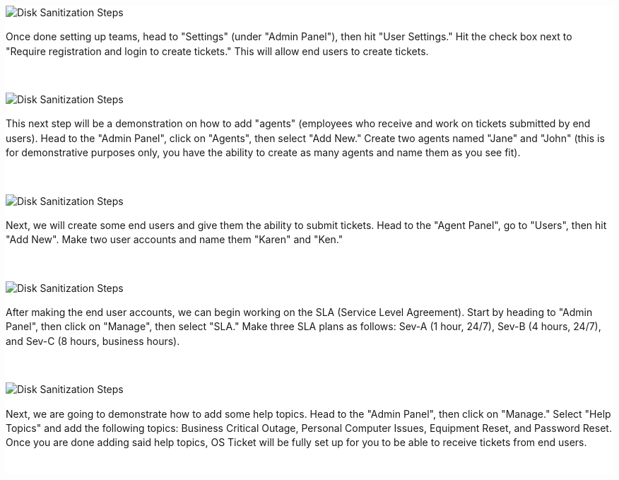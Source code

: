 <p>
<img src="https://i.imgur.com/DJmEXEB.png" height="80%" width="80%" alt="Disk Sanitization Steps"/>
</p>
<p>
Once done setting up teams, head to "Settings" (under "Admin Panel"), then hit "User Settings." Hit the check box next to "Require registration and login to create tickets." This will allow end users to create tickets. 
</p>
<br />

<p>
<img src="https://i.imgur.com/DJmEXEB.png" height="80%" width="80%" alt="Disk Sanitization Steps"/>
</p>
<p>
This next step will be a demonstration on how to add "agents" (employees who receive and work on tickets submitted by end users). Head to the "Admin Panel", click on "Agents", then select "Add New." Create two agents named "Jane" and "John" (this is for demonstrative purposes only, you have the ability to create as many agents and name them as you see fit).
</p>
<br />

<p>
<img src="https://i.imgur.com/DJmEXEB.png" height="80%" width="80%" alt="Disk Sanitization Steps"/>
</p>
<p>
Next, we will create some end users and give them the ability to submit tickets. Head to the "Agent Panel", go to "Users", then hit "Add New". Make two user accounts and name them "Karen" and "Ken."
</p>
<br />

<p>
<img src="https://i.imgur.com/DJmEXEB.png" height="80%" width="80%" alt="Disk Sanitization Steps"/>
</p>
<p>
After making the end user accounts, we can begin working on the SLA (Service Level Agreement). Start by heading to "Admin Panel", then click on "Manage", then select "SLA." Make three SLA plans as follows: Sev-A (1 hour, 24/7), Sev-B (4 hours, 24/7), and Sev-C (8 hours, business hours).
</p>
<br />

<p>
<img src="https://i.imgur.com/DJmEXEB.png" height="80%" width="80%" alt="Disk Sanitization Steps"/>
</p>
<p>
Next, we are going to demonstrate how to add some help topics. Head to the "Admin Panel", then click on "Manage." Select "Help Topics" and add the following topics: Business Critical Outage, Personal Computer Issues, Equipment Reset, and Password Reset. Once you are done adding said help topics, OS Ticket will be fully set up for you to be able to receive tickets from end users.
</p>
<br />

